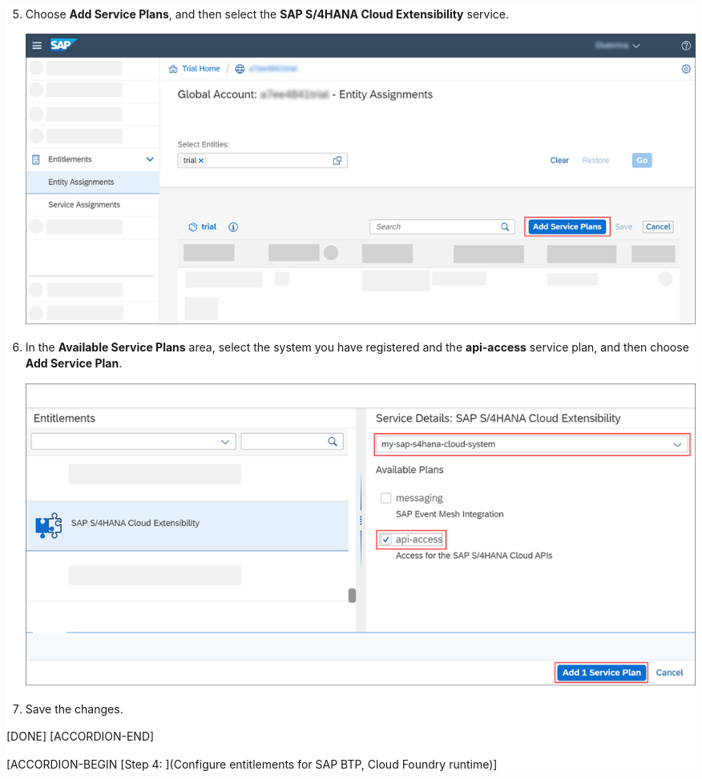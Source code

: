 5. Choose **Add Service Plans**, and then select the **SAP S/4HANA Cloud Extensibility** service.

    ![Choose **Add Service Plans**, and then select the **SAP SuccessFactors Extensibility** service.](screenshots.png/8-entitle-s4hc-ext.png)

6. In the **Available Service Plans** area, select the system you have registered and the **api-access** service plan, and then choose **Add Service Plan**.

    ![Select the system you have registered and the **api-access** service plan, and then choose **Add Service Plan**.](screenshots.png/9-entitle-s4hc-ext.png)

7. Save the changes.

[DONE]
[ACCORDION-END]

[ACCORDION-BEGIN [Step 4: ](Configure entitlements for SAP BTP, Cloud Foundry runtime)]

